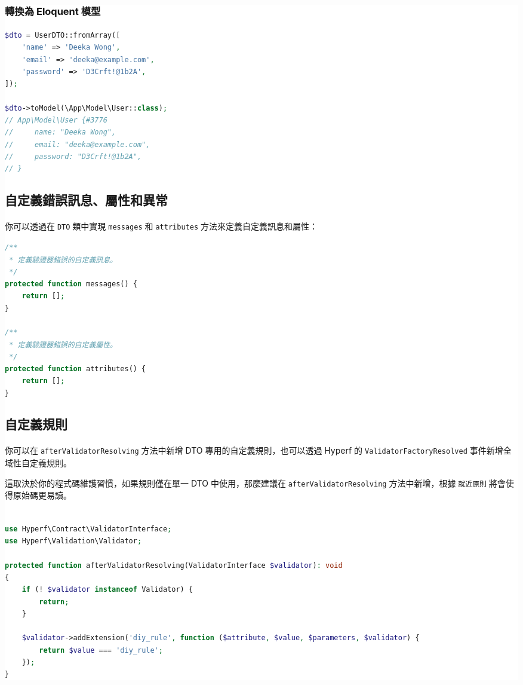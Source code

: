 ### 轉換為 Eloquent 模型

```php
$dto = UserDTO::fromArray([
    'name' => 'Deeka Wong',
    'email' => 'deeka@example.com',
    'password' => 'D3Crft!@1b2A',
]);

$dto->toModel(\App\Model\User::class);
// App\Model\User {#3776
//     name: "Deeka Wong",
//     email: "deeka@example.com",
//     password: "D3Crft!@1b2A",
// }

```

## 自定義錯誤訊息、屬性和異常

你可以透過在 `DTO` 類中實現 `messages` 和 `attributes` 方法來定義自定義訊息和屬性：

```php
/**
 * 定義驗證器錯誤的自定義訊息。
 */
protected function messages() {
    return [];
}

/**
 * 定義驗證器錯誤的自定義屬性。
 */
protected function attributes() {
    return [];
}
```

## 自定義規則

你可以在 `afterValidatorResolving` 方法中新增 DTO 專用的自定義規則，也可以透過 Hyperf 的 `ValidatorFactoryResolved` 事件新增全域性自定義規則。

這取決於你的程式碼維護習慣，如果規則僅在單一 DTO 中使用，那麼建議在 `afterValidatorResolving` 方法中新增，根據 `就近原則` 將會使得原始碼更易讀。

```php

use Hyperf\Contract\ValidatorInterface;
use Hyperf\Validation\Validator;

protected function afterValidatorResolving(ValidatorInterface $validator): void
{
    if (! $validator instanceof Validator) {
        return;
    }

    $validator->addExtension('diy_rule', function ($attribute, $value, $parameters, $validator) {
        return $value === 'diy_rule';
    });
}
```
